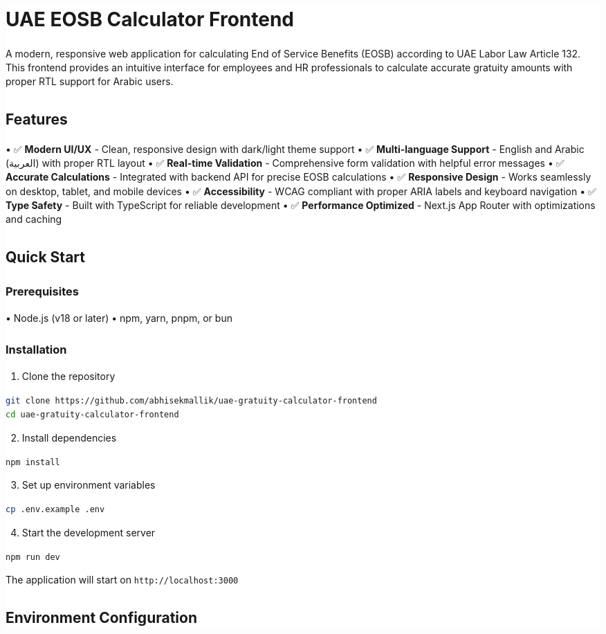 # UAE EOSB Calculator Frontend

A modern, responsive web application for calculating End of Service Benefits (EOSB) according to UAE Labor Law Article 132. This frontend provides an intuitive interface for employees and HR professionals to calculate accurate gratuity amounts with proper RTL support for Arabic users.

## Features

• ✅ **Modern UI/UX** - Clean, responsive design with dark/light theme support
• ✅ **Multi-language Support** - English and Arabic (العربية) with proper RTL layout
• ✅ **Real-time Validation** - Comprehensive form validation with helpful error messages
• ✅ **Accurate Calculations** - Integrated with backend API for precise EOSB calculations
• ✅ **Responsive Design** - Works seamlessly on desktop, tablet, and mobile devices
• ✅ **Accessibility** - WCAG compliant with proper ARIA labels and keyboard navigation
• ✅ **Type Safety** - Built with TypeScript for reliable development
• ✅ **Performance Optimized** - Next.js App Router with optimizations and caching

## Quick Start

### Prerequisites

• Node.js (v18 or later)
• npm, yarn, pnpm, or bun

### Installation

1. Clone the repository

```bash
git clone https://github.com/abhisekmallik/uae-gratuity-calculator-frontend
cd uae-gratuity-calculator-frontend
```

2. Install dependencies

```bash
npm install
```

3. Set up environment variables

```bash
cp .env.example .env
```

4. Start the development server

```bash
npm run dev
```

The application will start on `http://localhost:3000`

## Environment Configuration
